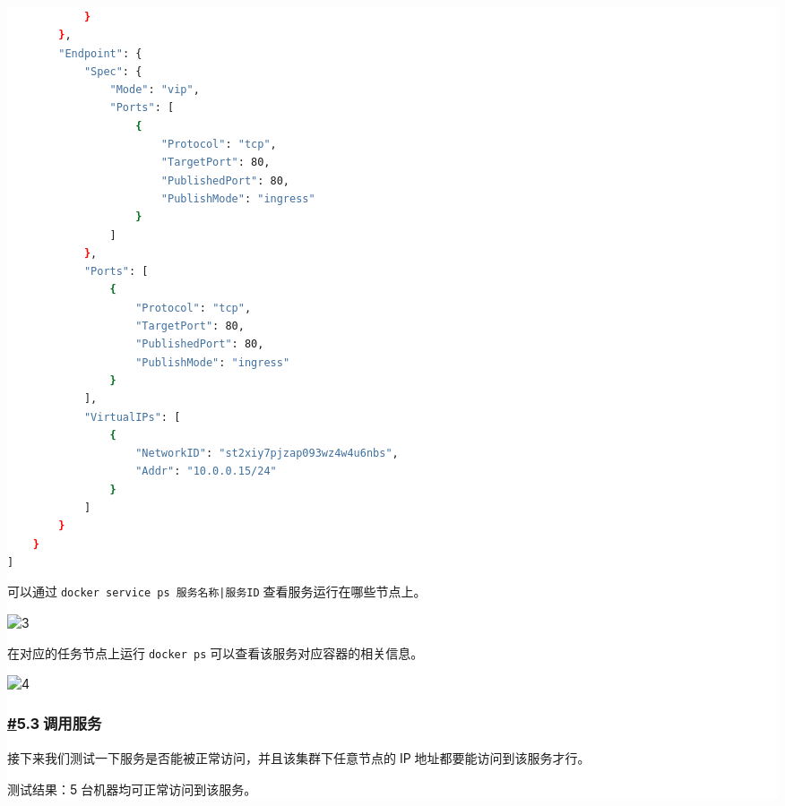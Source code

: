 ```bash
            }
        },
        "Endpoint": {
            "Spec": {
                "Mode": "vip",
                "Ports": [
                    {
                        "Protocol": "tcp",
                        "TargetPort": 80,
                        "PublishedPort": 80,
                        "PublishMode": "ingress"
                    }
                ]
            },
            "Ports": [
                {
                    "Protocol": "tcp",
                    "TargetPort": 80,
                    "PublishedPort": 80,
                    "PublishMode": "ingress"
                }
            ],
            "VirtualIPs": [
                {
                    "NetworkID": "st2xiy7pjzap093wz4w4u6nbs",
                    "Addr": "10.0.0.15/24"
                }
            ]
        }
    }
]
```



可以通过 `docker service ps 服务名称|服务ID` 查看服务运行在哪些节点上。

![3](https://mszlu.com/assets/image-20200916180732731.3718d212.png)

在对应的任务节点上运行 `docker ps` 可以查看该服务对应容器的相关信息。

![4](https://mszlu.com/assets/image-20200916181108430.d441d4f1.png)



### [#](https://mszlu.com/docker/09/09.html#_5-3-调用服务)5.3 调用服务



接下来我们测试一下服务是否能被正常访问，并且该集群下任意节点的 IP 地址都要能访问到该服务才行。

测试结果：5 台机器均可正常访问到该服务。

